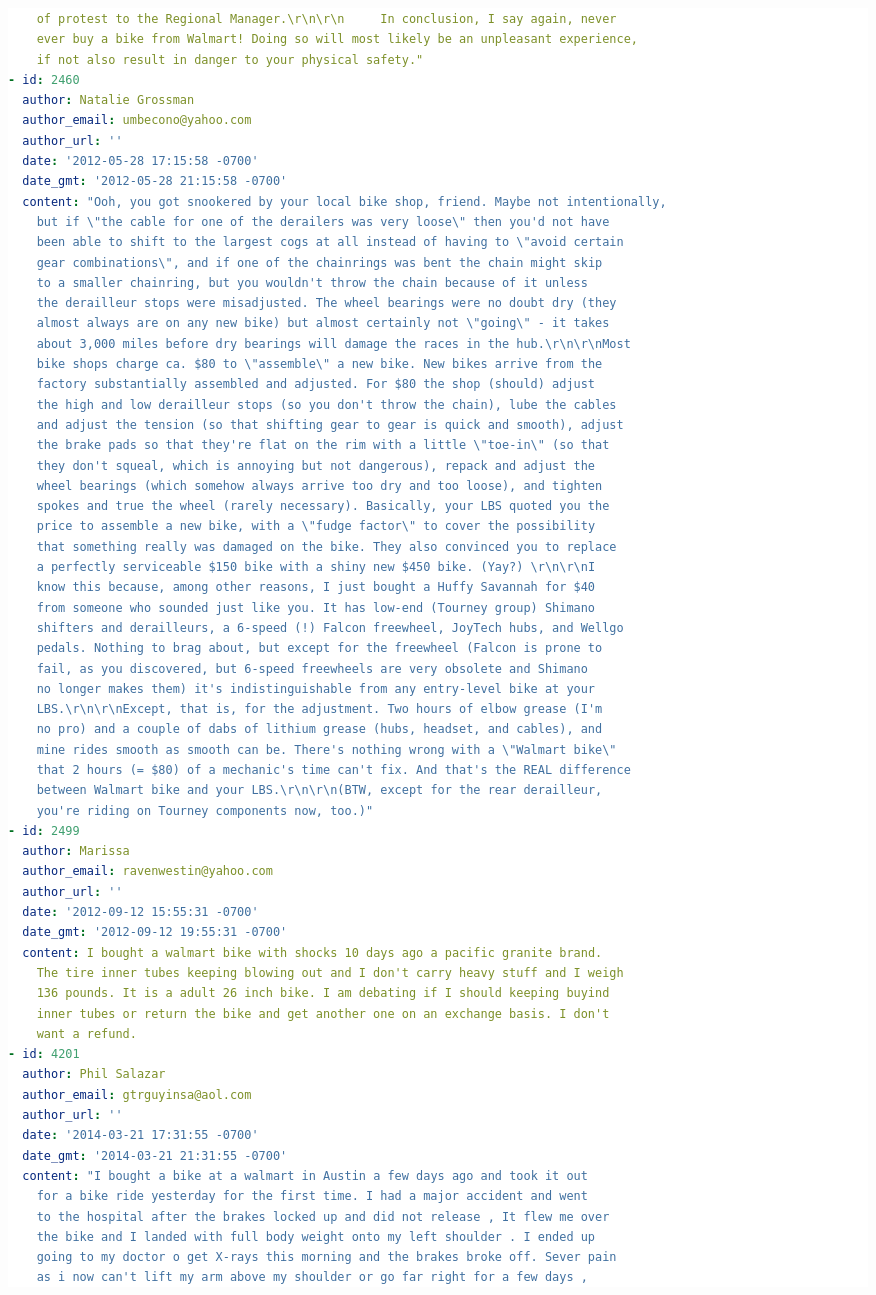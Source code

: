 ```yaml
    of protest to the Regional Manager.\r\n\r\n     In conclusion, I say again, never
    ever buy a bike from Walmart! Doing so will most likely be an unpleasant experience,
    if not also result in danger to your physical safety."
- id: 2460
  author: Natalie Grossman
  author_email: umbecono@yahoo.com
  author_url: ''
  date: '2012-05-28 17:15:58 -0700'
  date_gmt: '2012-05-28 21:15:58 -0700'
  content: "Ooh, you got snookered by your local bike shop, friend. Maybe not intentionally,
    but if \"the cable for one of the derailers was very loose\" then you'd not have
    been able to shift to the largest cogs at all instead of having to \"avoid certain
    gear combinations\", and if one of the chainrings was bent the chain might skip
    to a smaller chainring, but you wouldn't throw the chain because of it unless
    the derailleur stops were misadjusted. The wheel bearings were no doubt dry (they
    almost always are on any new bike) but almost certainly not \"going\" - it takes
    about 3,000 miles before dry bearings will damage the races in the hub.\r\n\r\nMost
    bike shops charge ca. $80 to \"assemble\" a new bike. New bikes arrive from the
    factory substantially assembled and adjusted. For $80 the shop (should) adjust
    the high and low derailleur stops (so you don't throw the chain), lube the cables
    and adjust the tension (so that shifting gear to gear is quick and smooth), adjust
    the brake pads so that they're flat on the rim with a little \"toe-in\" (so that
    they don't squeal, which is annoying but not dangerous), repack and adjust the
    wheel bearings (which somehow always arrive too dry and too loose), and tighten
    spokes and true the wheel (rarely necessary). Basically, your LBS quoted you the
    price to assemble a new bike, with a \"fudge factor\" to cover the possibility
    that something really was damaged on the bike. They also convinced you to replace
    a perfectly serviceable $150 bike with a shiny new $450 bike. (Yay?) \r\n\r\nI
    know this because, among other reasons, I just bought a Huffy Savannah for $40
    from someone who sounded just like you. It has low-end (Tourney group) Shimano
    shifters and derailleurs, a 6-speed (!) Falcon freewheel, JoyTech hubs, and Wellgo
    pedals. Nothing to brag about, but except for the freewheel (Falcon is prone to
    fail, as you discovered, but 6-speed freewheels are very obsolete and Shimano
    no longer makes them) it's indistinguishable from any entry-level bike at your
    LBS.\r\n\r\nExcept, that is, for the adjustment. Two hours of elbow grease (I'm
    no pro) and a couple of dabs of lithium grease (hubs, headset, and cables), and
    mine rides smooth as smooth can be. There's nothing wrong with a \"Walmart bike\"
    that 2 hours (= $80) of a mechanic's time can't fix. And that's the REAL difference
    between Walmart bike and your LBS.\r\n\r\n(BTW, except for the rear derailleur,
    you're riding on Tourney components now, too.)"
- id: 2499
  author: Marissa
  author_email: ravenwestin@yahoo.com
  author_url: ''
  date: '2012-09-12 15:55:31 -0700'
  date_gmt: '2012-09-12 19:55:31 -0700'
  content: I bought a walmart bike with shocks 10 days ago a pacific granite brand.
    The tire inner tubes keeping blowing out and I don't carry heavy stuff and I weigh
    136 pounds. It is a adult 26 inch bike. I am debating if I should keeping buyind
    inner tubes or return the bike and get another one on an exchange basis. I don't
    want a refund.
- id: 4201
  author: Phil Salazar
  author_email: gtrguyinsa@aol.com
  author_url: ''
  date: '2014-03-21 17:31:55 -0700'
  date_gmt: '2014-03-21 21:31:55 -0700'
  content: "I bought a bike at a walmart in Austin a few days ago and took it out
    for a bike ride yesterday for the first time. I had a major accident and went
    to the hospital after the brakes locked up and did not release , It flew me over
    the bike and I landed with full body weight onto my left shoulder . I ended up
    going to my doctor o get X-rays this morning and the brakes broke off. Sever pain
    as i now can't lift my arm above my shoulder or go far right for a few days ,
```